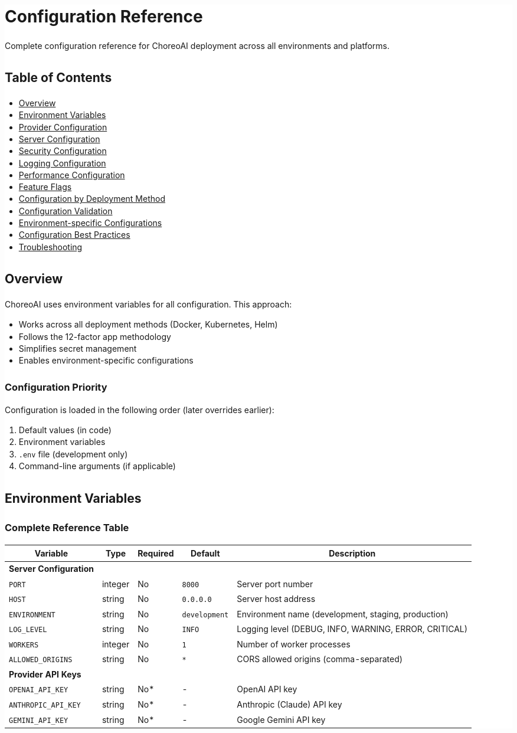 # Configuration Reference

Complete configuration reference for ChoreoAI deployment across all environments and platforms.

## Table of Contents

- [Overview](#overview)
- [Environment Variables](#environment-variables)
- [Provider Configuration](#provider-configuration)
- [Server Configuration](#server-configuration)
- [Security Configuration](#security-configuration)
- [Logging Configuration](#logging-configuration)
- [Performance Configuration](#performance-configuration)
- [Feature Flags](#feature-flags)
- [Configuration by Deployment Method](#configuration-by-deployment-method)
- [Configuration Validation](#configuration-validation)
- [Environment-specific Configurations](#environment-specific-configurations)
- [Configuration Best Practices](#configuration-best-practices)
- [Troubleshooting](#troubleshooting)

## Overview

ChoreoAI uses environment variables for all configuration. This approach:

- Works across all deployment methods (Docker, Kubernetes, Helm)
- Follows the 12-factor app methodology
- Simplifies secret management
- Enables environment-specific configurations

### Configuration Priority

Configuration is loaded in the following order (later overrides earlier):

1. Default values (in code)
2. Environment variables
3. `.env` file (development only)
4. Command-line arguments (if applicable)

## Environment Variables

### Complete Reference Table

| Variable | Type | Required | Default | Description |
|----------|------|----------|---------|-------------|
| **Server Configuration** |
| `PORT` | integer | No | `8000` | Server port number |
| `HOST` | string | No | `0.0.0.0` | Server host address |
| `ENVIRONMENT` | string | No | `development` | Environment name (development, staging, production) |
| `LOG_LEVEL` | string | No | `INFO` | Logging level (DEBUG, INFO, WARNING, ERROR, CRITICAL) |
| `WORKERS` | integer | No | `1` | Number of worker processes |
| `ALLOWED_ORIGINS` | string | No | `*` | CORS allowed origins (comma-separated) |
| **Provider API Keys** |
| `OPENAI_API_KEY` | string | No* | - | OpenAI API key |
| `ANTHROPIC_API_KEY` | string | No* | - | Anthropic (Claude) API key |
| `GEMINI_API_KEY` | string | No* | - | Google Gemini API key |